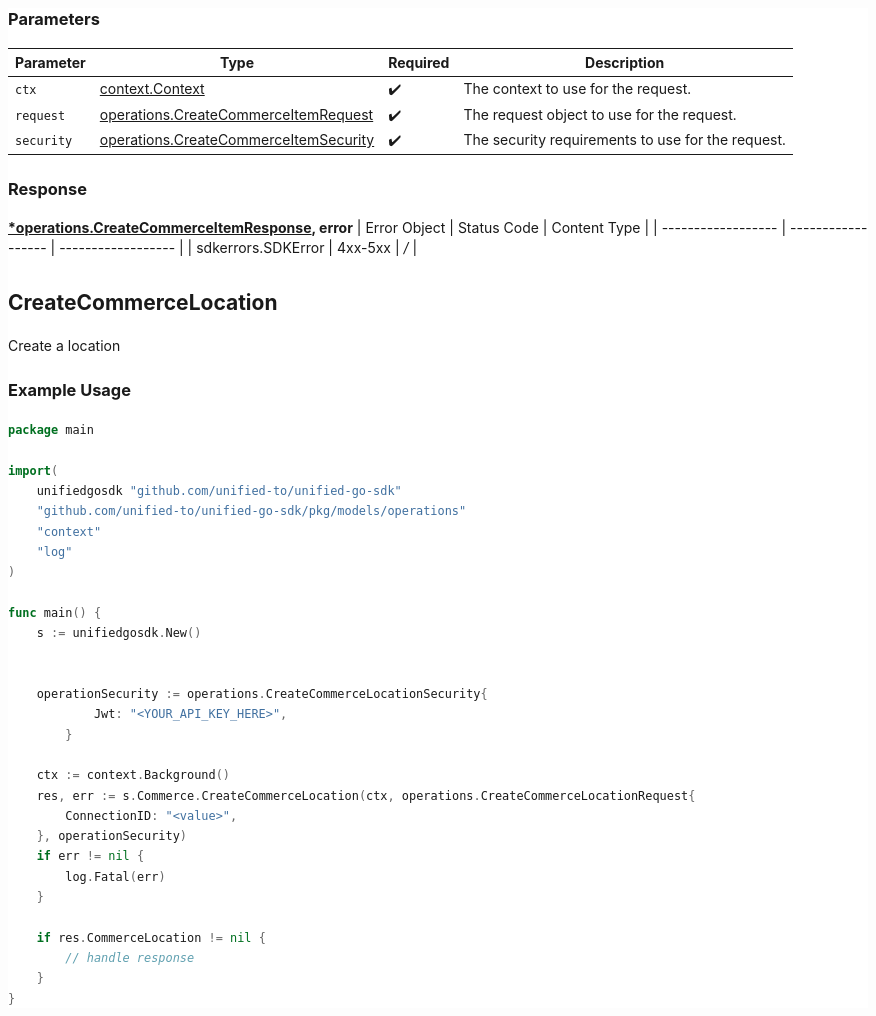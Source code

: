 ### Parameters

| Parameter                                                                                          | Type                                                                                               | Required                                                                                           | Description                                                                                        |
| -------------------------------------------------------------------------------------------------- | -------------------------------------------------------------------------------------------------- | -------------------------------------------------------------------------------------------------- | -------------------------------------------------------------------------------------------------- |
| `ctx`                                                                                              | [context.Context](https://pkg.go.dev/context#Context)                                              | :heavy_check_mark:                                                                                 | The context to use for the request.                                                                |
| `request`                                                                                          | [operations.CreateCommerceItemRequest](../../pkg/models/operations/createcommerceitemrequest.md)   | :heavy_check_mark:                                                                                 | The request object to use for the request.                                                         |
| `security`                                                                                         | [operations.CreateCommerceItemSecurity](../../pkg/models/operations/createcommerceitemsecurity.md) | :heavy_check_mark:                                                                                 | The security requirements to use for the request.                                                  |


### Response

**[*operations.CreateCommerceItemResponse](../../pkg/models/operations/createcommerceitemresponse.md), error**
| Error Object       | Status Code        | Content Type       |
| ------------------ | ------------------ | ------------------ |
| sdkerrors.SDKError | 4xx-5xx            | */*                |

## CreateCommerceLocation

Create a location

### Example Usage

```go
package main

import(
	unifiedgosdk "github.com/unified-to/unified-go-sdk"
	"github.com/unified-to/unified-go-sdk/pkg/models/operations"
	"context"
	"log"
)

func main() {
    s := unifiedgosdk.New()


    operationSecurity := operations.CreateCommerceLocationSecurity{
            Jwt: "<YOUR_API_KEY_HERE>",
        }

    ctx := context.Background()
    res, err := s.Commerce.CreateCommerceLocation(ctx, operations.CreateCommerceLocationRequest{
        ConnectionID: "<value>",
    }, operationSecurity)
    if err != nil {
        log.Fatal(err)
    }

    if res.CommerceLocation != nil {
        // handle response
    }
}
```
